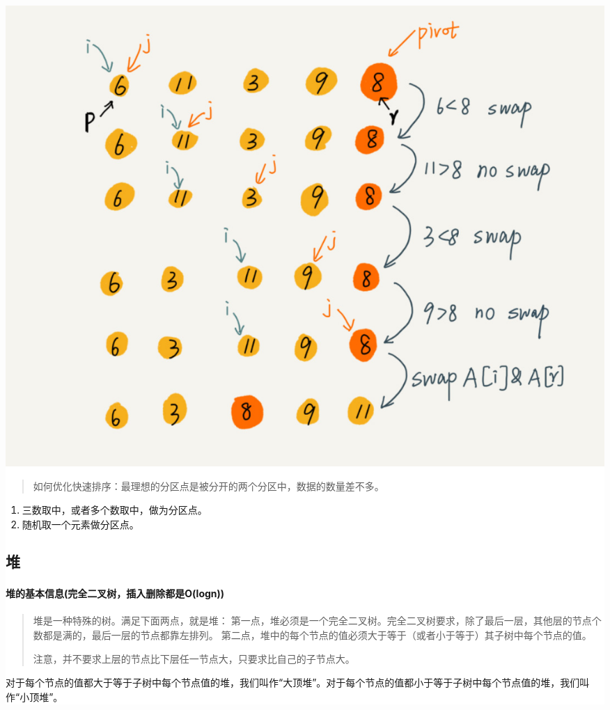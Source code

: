 ![](/assets/img/2021-12-4-Algrism-in-one-page/2021-12-04-11-11-11.png)

> 如何优化快速排序：最理想的分区点是被分开的两个分区中，数据的数量差不多。

1. 三数取中，或者多个数取中，做为分区点。
2. 随机取一个元素做分区点。

## 堆

#### 堆的基本信息(完全二叉树，插入删除都是O(logn))

> 堆是一种特殊的树。满足下面两点，就是堆：
> 第一点，堆必须是一个完全二叉树。完全二叉树要求，除了最后一层，其他层的节点个数都是满的，最后一层的节点都靠左排列。
> 第二点，堆中的每个节点的值必须大于等于（或者小于等于）其子树中每个节点的值。
> 
>注意，并不要求上层的节点比下层任一节点大，只要求比自己的子节点大。
>
对于每个节点的值都大于等于子树中每个节点值的堆，我们叫作“大顶堆”。对于每个节点的值都小于等于子树中每个节点值的堆，我们叫作“小顶堆”。
